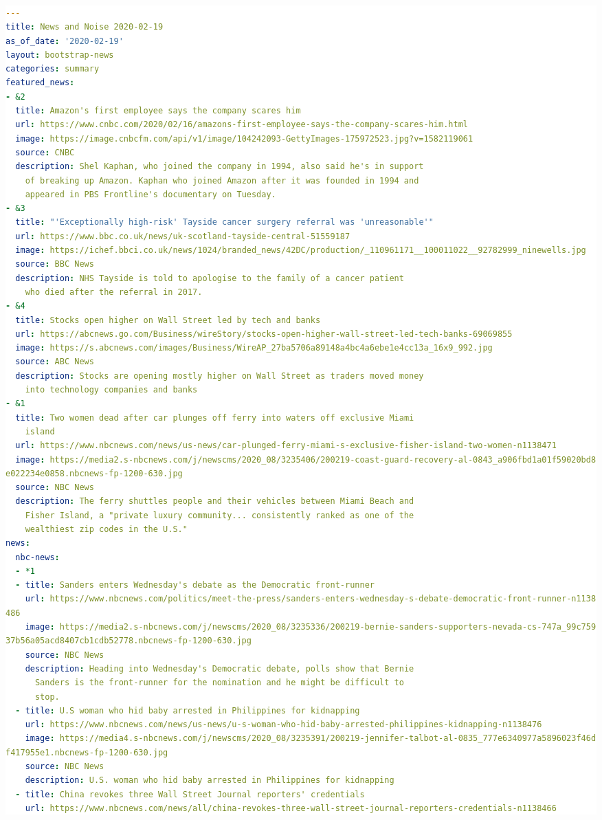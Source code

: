 ```yaml
---
title: News and Noise 2020-02-19
as_of_date: '2020-02-19'
layout: bootstrap-news
categories: summary
featured_news:
- &2
  title: Amazon's first employee says the company scares him
  url: https://www.cnbc.com/2020/02/16/amazons-first-employee-says-the-company-scares-him.html
  image: https://image.cnbcfm.com/api/v1/image/104242093-GettyImages-175972523.jpg?v=1582119061
  source: CNBC
  description: Shel Kaphan, who joined the company in 1994, also said he's in support
    of breaking up Amazon. Kaphan who joined Amazon after it was founded in 1994 and
    appeared in PBS Frontline's documentary on Tuesday.
- &3
  title: "'Exceptionally high-risk' Tayside cancer surgery referral was 'unreasonable'"
  url: https://www.bbc.co.uk/news/uk-scotland-tayside-central-51559187
  image: https://ichef.bbci.co.uk/news/1024/branded_news/42DC/production/_110961171__100011022__92782999_ninewells.jpg
  source: BBC News
  description: NHS Tayside is told to apologise to the family of a cancer patient
    who died after the referral in 2017.
- &4
  title: Stocks open higher on Wall Street led by tech and banks
  url: https://abcnews.go.com/Business/wireStory/stocks-open-higher-wall-street-led-tech-banks-69069855
  image: https://s.abcnews.com/images/Business/WireAP_27ba5706a89148a4bc4a6ebe1e4cc13a_16x9_992.jpg
  source: ABC News
  description: Stocks are opening mostly higher on Wall Street as traders moved money
    into technology companies and banks
- &1
  title: Two women dead after car plunges off ferry into waters off exclusive Miami
    island
  url: https://www.nbcnews.com/news/us-news/car-plunged-ferry-miami-s-exclusive-fisher-island-two-women-n1138471
  image: https://media2.s-nbcnews.com/j/newscms/2020_08/3235406/200219-coast-guard-recovery-al-0843_a906fbd1a01f59020bd8e022234e0858.nbcnews-fp-1200-630.jpg
  source: NBC News
  description: The ferry shuttles people and their vehicles between Miami Beach and
    Fisher Island, a "private luxury community... consistently ranked as one of the
    wealthiest zip codes in the U.S."
news:
  nbc-news:
  - *1
  - title: Sanders enters Wednesday's debate as the Democratic front-runner
    url: https://www.nbcnews.com/politics/meet-the-press/sanders-enters-wednesday-s-debate-democratic-front-runner-n1138486
    image: https://media2.s-nbcnews.com/j/newscms/2020_08/3235336/200219-bernie-sanders-supporters-nevada-cs-747a_99c75937b56a05acd8407cb1cdb52778.nbcnews-fp-1200-630.jpg
    source: NBC News
    description: Heading into Wednesday's Democratic debate, polls show that Bernie
      Sanders is the front-runner for the nomination and he might be difficult to
      stop.
  - title: U.S woman who hid baby arrested in Philippines for kidnapping
    url: https://www.nbcnews.com/news/us-news/u-s-woman-who-hid-baby-arrested-philippines-kidnapping-n1138476
    image: https://media4.s-nbcnews.com/j/newscms/2020_08/3235391/200219-jennifer-talbot-al-0835_777e6340977a5896023f46df417955e1.nbcnews-fp-1200-630.jpg
    source: NBC News
    description: U.S. woman who hid baby arrested in Philippines for kidnapping
  - title: China revokes three Wall Street Journal reporters' credentials
    url: https://www.nbcnews.com/news/all/china-revokes-three-wall-street-journal-reporters-credentials-n1138466
```